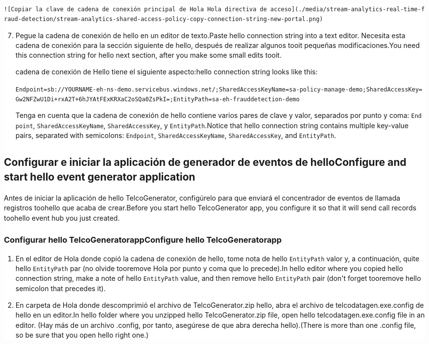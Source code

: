     ![Copiar la clave de cadena de conexión principal de Hola Hola directiva de acceso](./media/stream-analytics-real-time-fraud-detection/stream-analytics-shared-access-policy-copy-connection-string-new-portal.png)
 
7.  <span data-ttu-id="60bc0-168">Pegue la cadena de conexión de hello en un editor de texto.</span><span class="sxs-lookup"><span data-stu-id="60bc0-168">Paste hello connection string into a text editor.</span></span> <span data-ttu-id="60bc0-169">Necesita esta cadena de conexión para la sección siguiente de hello, después de realizar algunos tooit pequeñas modificaciones.</span><span class="sxs-lookup"><span data-stu-id="60bc0-169">You need this connection string for hello next section, after you make some small edits tooit.</span></span>

    <span data-ttu-id="60bc0-170">cadena de conexión de Hello tiene el siguiente aspecto:</span><span class="sxs-lookup"><span data-stu-id="60bc0-170">hello connection string looks like this:</span></span>

        Endpoint=sb://YOURNAME-eh-ns-demo.servicebus.windows.net/;SharedAccessKeyName=sa-policy-manage-demo;SharedAccessKey=Gw2NFZwU1Di+rxA2T+6hJYAtFExKRXaC2oSQa0ZsPkI=;EntityPath=sa-eh-frauddetection-demo

    <span data-ttu-id="60bc0-171">Tenga en cuenta que la cadena de conexión de hello contiene varios pares de clave y valor, separados por punto y coma: `Endpoint`, `SharedAccessKeyName`, `SharedAccessKey`, y `EntityPath`.</span><span class="sxs-lookup"><span data-stu-id="60bc0-171">Notice that hello connection string contains multiple key-value pairs, separated with semicolons: `Endpoint`, `SharedAccessKeyName`, `SharedAccessKey`, and `EntityPath`.</span></span>  

## <a name="configure-and-start-hello-event-generator-application"></a><span data-ttu-id="60bc0-172">Configurar e iniciar la aplicación de generador de eventos de hello</span><span class="sxs-lookup"><span data-stu-id="60bc0-172">Configure and start hello event generator application</span></span>

<span data-ttu-id="60bc0-173">Antes de iniciar la aplicación de hello TelcoGenerator, configúrelo para que enviará el concentrador de eventos de llamada registros toohello que acaba de crear.</span><span class="sxs-lookup"><span data-stu-id="60bc0-173">Before you start hello TelcoGenerator app, you configure it so that it will send call records toohello event hub you just created.</span></span>

### <a name="configure-hello-telcogeneratorapp"></a><span data-ttu-id="60bc0-174">Configurar hello TelcoGeneratorapp</span><span class="sxs-lookup"><span data-stu-id="60bc0-174">Configure hello TelcoGeneratorapp</span></span>

1.  <span data-ttu-id="60bc0-175">En el editor de Hola donde copió la cadena de conexión de hello, tome nota de hello `EntityPath` valor y, a continuación, quite hello `EntityPath` par (no olvide tooremove Hola por punto y coma que lo precede).</span><span class="sxs-lookup"><span data-stu-id="60bc0-175">In hello editor where you copied hello connection string, make a note of hello `EntityPath` value, and then remove hello `EntityPath` pair (don't forget tooremove hello semicolon that precedes it).</span></span> 

2.  <span data-ttu-id="60bc0-176">En carpeta de Hola donde descomprimió el archivo de TelcoGenerator.zip hello, abra el archivo de telcodatagen.exe.config de hello en un editor.</span><span class="sxs-lookup"><span data-stu-id="60bc0-176">In hello folder where you unzipped hello TelcoGenerator.zip file, open hello telcodatagen.exe.config file in an editor.</span></span> <span data-ttu-id="60bc0-177">(Hay más de un archivo .config, por tanto, asegúrese de que abra derecha hello).</span><span class="sxs-lookup"><span data-stu-id="60bc0-177">(There is more than one .config file, so be sure that you open hello right one.)</span></span>
